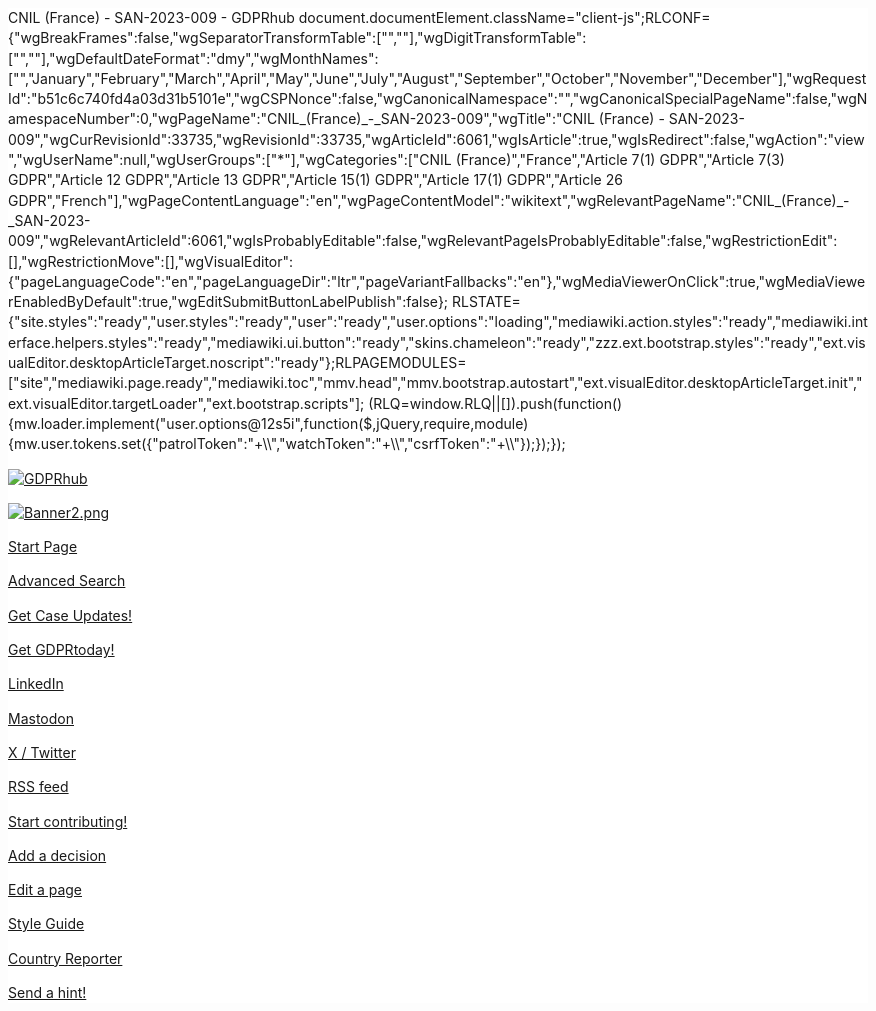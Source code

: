  CNIL (France) - SAN-2023-009 - GDPRhub document.documentElement.className="client-js";RLCONF={"wgBreakFrames":false,"wgSeparatorTransformTable":\["",""\],"wgDigitTransformTable":\["",""\],"wgDefaultDateFormat":"dmy","wgMonthNames":\["","January","February","March","April","May","June","July","August","September","October","November","December"\],"wgRequestId":"b51c6c740fd4a03d31b5101e","wgCSPNonce":false,"wgCanonicalNamespace":"","wgCanonicalSpecialPageName":false,"wgNamespaceNumber":0,"wgPageName":"CNIL\_(France)\_-\_SAN-2023-009","wgTitle":"CNIL (France) - SAN-2023-009","wgCurRevisionId":33735,"wgRevisionId":33735,"wgArticleId":6061,"wgIsArticle":true,"wgIsRedirect":false,"wgAction":"view","wgUserName":null,"wgUserGroups":\["\*"\],"wgCategories":\["CNIL (France)","France","Article 7(1) GDPR","Article 7(3) GDPR","Article 12 GDPR","Article 13 GDPR","Article 15(1) GDPR","Article 17(1) GDPR","Article 26 GDPR","French"\],"wgPageContentLanguage":"en","wgPageContentModel":"wikitext","wgRelevantPageName":"CNIL\_(France)\_-\_SAN-2023-009","wgRelevantArticleId":6061,"wgIsProbablyEditable":false,"wgRelevantPageIsProbablyEditable":false,"wgRestrictionEdit":\[\],"wgRestrictionMove":\[\],"wgVisualEditor":{"pageLanguageCode":"en","pageLanguageDir":"ltr","pageVariantFallbacks":"en"},"wgMediaViewerOnClick":true,"wgMediaViewerEnabledByDefault":true,"wgEditSubmitButtonLabelPublish":false}; RLSTATE={"site.styles":"ready","user.styles":"ready","user":"ready","user.options":"loading","mediawiki.action.styles":"ready","mediawiki.interface.helpers.styles":"ready","mediawiki.ui.button":"ready","skins.chameleon":"ready","zzz.ext.bootstrap.styles":"ready","ext.visualEditor.desktopArticleTarget.noscript":"ready"};RLPAGEMODULES=\["site","mediawiki.page.ready","mediawiki.toc","mmv.head","mmv.bootstrap.autostart","ext.visualEditor.desktopArticleTarget.init","ext.visualEditor.targetLoader","ext.bootstrap.scripts"\]; (RLQ=window.RLQ||\[\]).push(function(){mw.loader.implement("user.options@12s5i",function($,jQuery,require,module){mw.user.tokens.set({"patrolToken":"+\\\\","watchToken":"+\\\\","csrfToken":"+\\\\"});});});                    

[![GDPRhub](/images/gdprhub_v5_150.png)](/index.php?title=Welcome_to_GDPRhub "Visit the main page")

[![Banner2.png](/images/5/57/Banner2.png)](https://gdprhub.eu/index.php?title=GDPRtoday)

[Start Page](/index.php?title=Welcome_to_GDPRhub)

[Advanced Search](/index.php?title=Advanced_Search)

[Get Case Updates!](#)

[Get GDPRtoday!](/index.php?title=GDPRtoday)

[LinkedIn](https://www.linkedin.com/showcase/gdprhub)

[Mastodon](https://mastodon.social/@GDPRhub)

[X / Twitter](https://www.twitter.com/GDPRhub)

[RSS feed](https://gdprhub.eu/index.php?title=Special:NewPages&feed=atom&hideredirs=1&limit=10&render=1)

[Start contributing!](#)

[Add a decision](/index.php?title=How_to_add_a_new_decision)

[Edit a page](/index.php?title=How_to_edit_a_page_on_GDPRhub)

[Style Guide](/index.php?title=GDPRhub_style_guide)

[Country Reporter](https://gdprmgmt.noyb.eu/become_country_reporter)

[Send a hint!](mailto:GDPRhub@noyb.eu?subject=GDPRhub%20-%20hint&body=Thank%20you%20for%20sending%20us%20a%20hint!%0A%0AIf%20you%20want%20to%20send%20us%20details%20about%20a%20case%20that%20is%20not%20on%20GDPRhub%20yet%2C%20please%20fill%20out%20the%20form%20below!%0AIf%20you%20want%20to%20send%20us%20any%20other%20information%2C%20just%20delete%20this%20text.%0A%0A%3D%3D%3D%20General%20Details%20%3D%3D%3D%0A%0ALink%20to%20the%20decision%20\(attach%20document%20if%20not%20public\)%3A%0ADPA%2FCourt%3A%0ACountry%3A%0ADate%3A%0A%0A%3D%3D%3D%20Factual%20Summary%20in%20English%20%3D%3D%3D%0A%0A-%3E%20What%20happened%20in%20this%20case%3F%0A%0A%3D%3D%3D%20Summary%20of%20the%20Dispute%20in%20English%20%3D%3D%3D%0A%0A-%3E%20What%20was%20the%20core%20dispute%20about%3F%0A%0A%3D%3D%3D%20Summary%20of%20the%20Holding%20in%20English%20%3D%3D%3D%0A%0A-%3E%20What%20is%20the%20core%20take%20away%20from%20the%20decision%3F%0A%0A%0AThank%20you%20for%20your%20support!%0Anoyb.eu%20team)
